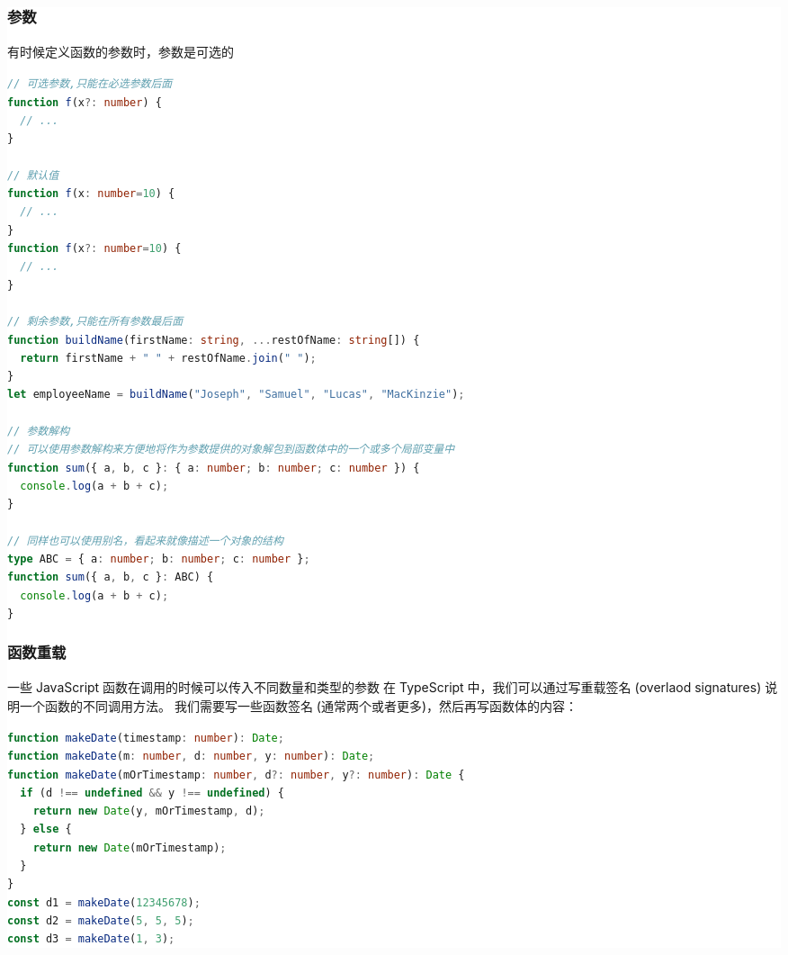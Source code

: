 ### 参数

有时候定义函数的参数时，参数是可选的

```ts
// 可选参数,只能在必选参数后面
function f(x?: number) {
  // ...
}

// 默认值
function f(x: number=10) {
  // ...
}
function f(x?: number=10) {
  // ...
}

// 剩余参数,只能在所有参数最后面
function buildName(firstName: string, ...restOfName: string[]) {
  return firstName + " " + restOfName.join(" ");
}
let employeeName = buildName("Joseph", "Samuel", "Lucas", "MacKinzie");

// 参数解构
// 可以使用参数解构来方便地将作为参数提供的对象解包到函数体中的一个或多个局部变量中
function sum({ a, b, c }: { a: number; b: number; c: number }) {
  console.log(a + b + c);
}

// 同样也可以使用别名，看起来就像描述一个对象的结构
type ABC = { a: number; b: number; c: number };
function sum({ a, b, c }: ABC) {
  console.log(a + b + c);
}

```

### 函数重载

一些 JavaScript 函数在调用的时候可以传入不同数量和类型的参数
在 TypeScript 中，我们可以通过写重载签名 (overlaod signatures) 说明一个函数的不同调用方法。 我们需要写一些函数签名 (通常两个或者更多)，然后再写函数体的内容：

```ts
function makeDate(timestamp: number): Date;
function makeDate(m: number, d: number, y: number): Date;
function makeDate(mOrTimestamp: number, d?: number, y?: number): Date {
  if (d !== undefined && y !== undefined) {
    return new Date(y, mOrTimestamp, d);
  } else {
    return new Date(mOrTimestamp);
  }
}
const d1 = makeDate(12345678);
const d2 = makeDate(5, 5, 5);
const d3 = makeDate(1, 3);
```
